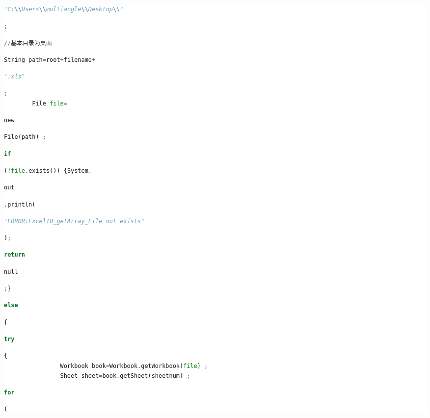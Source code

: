```python
"C:\\Users\\multiangle\\Desktop\\"
```
```python
;
```
```python
//基本目录为桌面
```
```python
String path=root+filename+
```
```python
".xls"
```
```python
;
        File file=
```
```python
new
```
```python
File(path) ;
```
```python
if
```
```python
(!file.exists()) {System.
```
```python
out
```
```python
.println(
```
```python
"ERROR:ExcelIO_getArray_File not exists"
```
```python
);
```
```python
return
```
```python
null
```
```python
;}
```
```python
else
```
```python
{
```
```python
try
```
```python
{
                Workbook book=Workbook.getWorkbook(file) ;
                Sheet sheet=book.getSheet(sheetnum) ;
```
```python
for
```
```python
(
```
```python
```